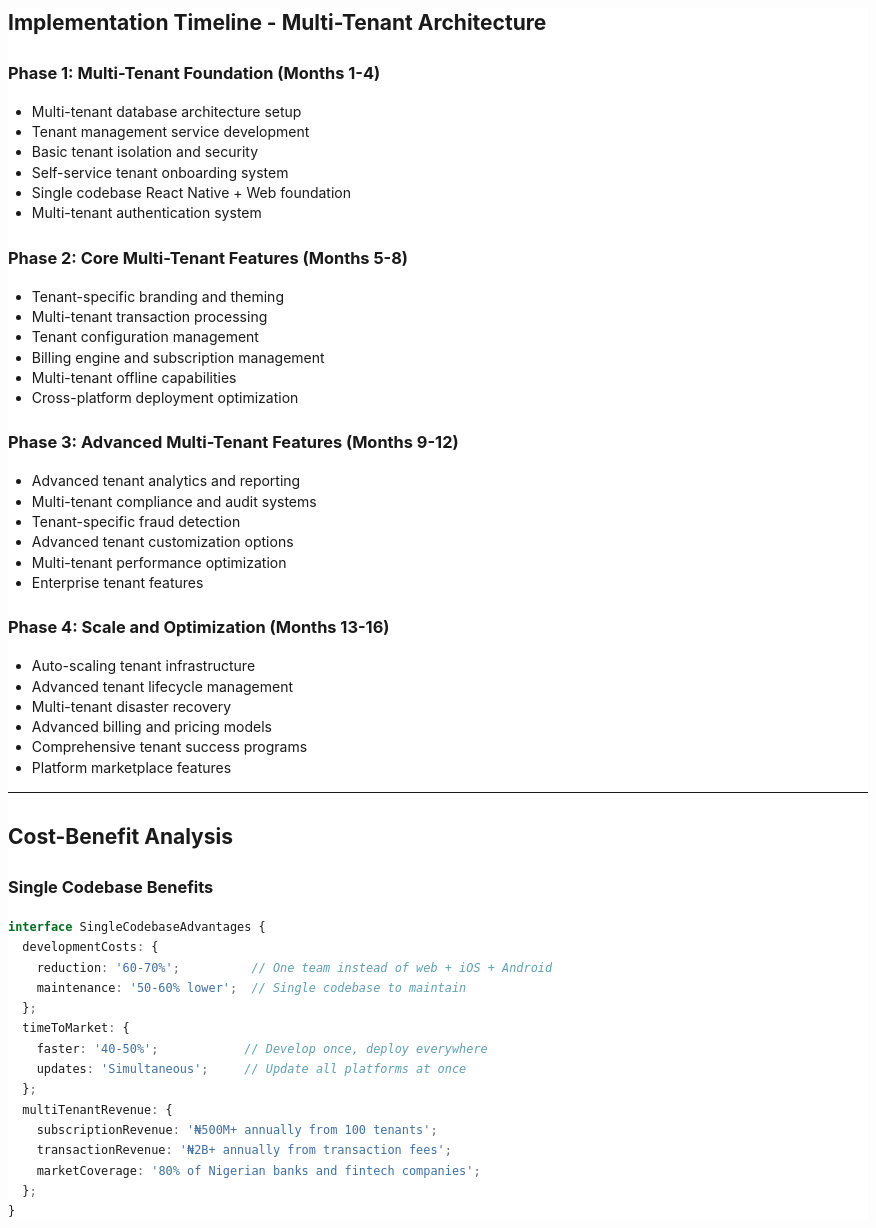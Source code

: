 
## Implementation Timeline - Multi-Tenant Architecture

### Phase 1: Multi-Tenant Foundation (Months 1-4)
- Multi-tenant database architecture setup
- Tenant management service development  
- Basic tenant isolation and security
- Self-service tenant onboarding system
- Single codebase React Native + Web foundation
- Multi-tenant authentication system

### Phase 2: Core Multi-Tenant Features (Months 5-8)
- Tenant-specific branding and theming
- Multi-tenant transaction processing
- Tenant configuration management
- Billing engine and subscription management
- Multi-tenant offline capabilities
- Cross-platform deployment optimization

### Phase 3: Advanced Multi-Tenant Features (Months 9-12)
- Advanced tenant analytics and reporting
- Multi-tenant compliance and audit systems
- Tenant-specific fraud detection
- Advanced tenant customization options
- Multi-tenant performance optimization
- Enterprise tenant features

### Phase 4: Scale and Optimization (Months 13-16)
- Auto-scaling tenant infrastructure
- Advanced tenant lifecycle management
- Multi-tenant disaster recovery
- Advanced billing and pricing models
- Comprehensive tenant success programs
- Platform marketplace features

---

## Cost-Benefit Analysis

### Single Codebase Benefits

```typescript
interface SingleCodebaseAdvantages {
  developmentCosts: {
    reduction: '60-70%';          // One team instead of web + iOS + Android
    maintenance: '50-60% lower';  // Single codebase to maintain
  };
  timeToMarket: {
    faster: '40-50%';            // Develop once, deploy everywhere
    updates: 'Simultaneous';     // Update all platforms at once
  };
  multiTenantRevenue: {
    subscriptionRevenue: '₦500M+ annually from 100 tenants';
    transactionRevenue: '₦2B+ annually from transaction fees';
    marketCoverage: '80% of Nigerian banks and fintech companies';
  };
}
```
